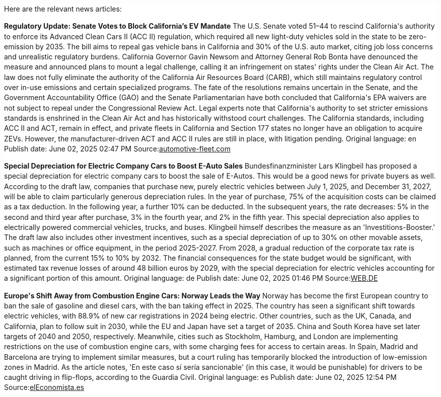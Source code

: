 Here are the relevant news articles:

**Regulatory Update: Senate Votes to Block California’s EV Mandate**
The U.S. Senate voted 51–44 to rescind California's authority to enforce its Advanced Clean Cars II (ACC II) regulation, which required all new light-duty vehicles sold in the state to be zero-emission by 2035. The bill aims to repeal gas vehicle bans in California and 30% of the U.S. auto market, citing job loss concerns and unrealistic regulatory burdens. California Governor Gavin Newsom and Attorney General Rob Bonta have denounced the measure and announced plans to mount a legal challenge, calling it an infringement on states' rights under the Clean Air Act. The law does not fully eliminate the authority of the California Air Resources Board (CARB), which still maintains regulatory control over in-use emissions and certain specialized programs. The fate of the resolutions remains uncertain in the Senate, and the Government Accountability Office (GAO) and the Senate Parliamentarian have both concluded that California's EPA waivers are not subject to repeal under the Congressional Review Act. Legal experts note that California's authority to set stricter emissions standards is enshrined in the Clean Air Act and has historically withstood court challenges. The California standards, including ACC II and ACT, remain in effect, and private fleets in California and Section 177 states no longer have an obligation to acquire ZEVs. However, the manufacturer-driven ACT and ACC II rules are still in place, with litigation pending.
Original language: en
Publish date: June 02, 2025 02:47 PM
Source:[automotive-fleet.com](https://www.automotive-fleet.com/10235709/regulatory-crossroads-how-shifting-emissions-policies-could-reshape-fleet-rules)

**Special Depreciation for Electric Company Cars to Boost E-Auto Sales**
Bundesfinanzminister Lars Klingbeil has proposed a special depreciation for electric company cars to boost the sale of E-Autos. This would be a good news for private buyers as well. According to the draft law, companies that purchase new, purely electric vehicles between July 1, 2025, and December 31, 2027, will be able to claim particularly generous depreciation rules. In the year of purchase, 75% of the acquisition costs can be claimed as a tax deduction. In the following year, a further 10% can be deducted. In the subsequent years, the rate decreases: 5% in the second and third year after purchase, 3% in the fourth year, and 2% in the fifth year. This special depreciation also applies to electrically powered commercial vehicles, trucks, and buses. Klingbeil himself describes the measure as an 'Investitions-Booster.' The draft law also includes other investment incentives, such as a special depreciation of up to 30% on other movable assets, such as machines or office equipment, in the period 2025-2027. From 2028, a gradual reduction of the corporate tax rate is planned, from the current 15% to 10% by 2032. The financial consequences for the state budget would be significant, with estimated tax revenue losses of around 48 billion euros by 2029, with the special depreciation for electric vehicles accounting for a significant portion of this amount.
Original language: de
Publish date: June 02, 2025 01:46 PM
Source:[WEB.DE](https://web.de/magazine/auto/sonderabschreibung-elektroautos-juli-2025-regierung-elektro-firmenwagen-boosten-41039276)

**Europe's Shift Away from Combustion Engine Cars: Norway Leads the Way**
Norway has become the first European country to ban the sale of gasoline and diesel cars, with the ban taking effect in 2025. The country has seen a significant shift towards electric vehicles, with 88.9% of new car registrations in 2024 being electric. Other countries, such as the UK, Canada, and California, plan to follow suit in 2030, while the EU and Japan have set a target of 2035. China and South Korea have set later targets of 2040 and 2050, respectively. Meanwhile, cities such as Stockholm, Hamburg, and London are implementing restrictions on the use of combustion engine cars, with some charging fees for access to certain areas. In Spain, Madrid and Barcelona are trying to implement similar measures, but a court ruling has temporarily blocked the introduction of low-emission zones in Madrid. As the article notes, 'En este caso sí sería sancionable' (in this case, it would be punishable) for drivers to be caught driving in flip-flops, according to the Guardia Civil. 
Original language: es
Publish date: June 02, 2025 12:54 PM
Source:[elEconomista.es](https://www.eleconomista.es/motor/noticias/13394540/06/25/adios-al-motor-de-combustion-este-pais-europeo-ya-prohibe-su-venta-mientras-otros-ya-fijan-su-fecha-de-caducidad.html)
